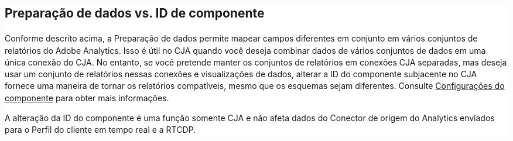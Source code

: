 ## Preparação de dados vs. ID de componente

Conforme descrito acima, a Preparação de dados permite mapear campos diferentes em conjunto em vários conjuntos de relatórios do Adobe Analytics. Isso é útil no CJA quando você deseja combinar dados de vários conjuntos de dados em uma única conexão do CJA. No entanto, se você pretende manter os conjuntos de relatórios em conexões CJA separadas, mas deseja usar um conjunto de relatórios nessas conexões e visualizações de dados, alterar a ID do componente subjacente no CJA fornece uma maneira de tornar os relatórios compatíveis, mesmo que os esquemas sejam diferentes. Consulte [Configurações do componente](https://experienceleague.adobe.com/docs/analytics-platform/using/cja-dataviews/component-settings/overview.html?lang=en) para obter mais informações.

A alteração da ID do componente é uma função somente CJA e não afeta dados do Conector de origem do Analytics enviados para o Perfil do cliente em tempo real e a RTCDP.
